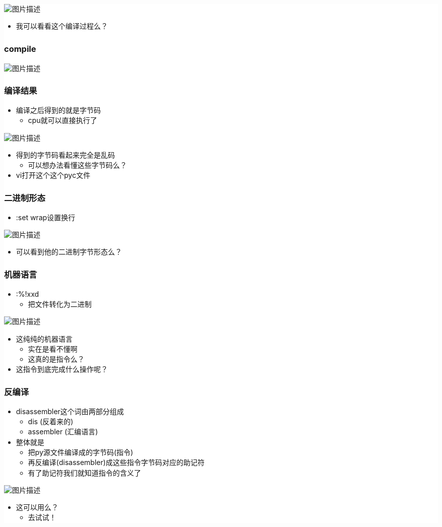 ![图片描述](https://doc.shiyanlou.com/courses/uid1190679-20220727-1658925899605)

- 我可以看看这个编译过程么？

### compile

![图片描述](https://doc.shiyanlou.com/courses/uid1190679-20220727-1658928804149)

### 编译结果

- 编译之后得到的就是字节码
	- cpu就可以直接执行了

![图片描述](https://doc.shiyanlou.com/courses/uid1190679-20220727-1658926059958)

- 得到的字节码看起来完全是乱码
	- 可以想办法看懂这些字节码么？
- vi打开这个这个pyc文件

### 二进制形态

- :set wrap设置换行

![图片描述](https://doc.shiyanlou.com/courses/uid1190679-20220727-1658926113875)

- 可以看到他的二进制字节形态么？

### 机器语言

- :%!xxd 
	- 把文件转化为二进制

![图片描述](https://doc.shiyanlou.com/courses/uid1190679-20220727-1658926206417)

- 这纯纯的机器语言
	- 实在是看不懂啊
	- 这真的是指令么？
- 这指令到底完成什么操作呢？

### 反编译

- disassembler这个词由两部分组成
	- dis (反着来的)
	- assembler (汇编语言)
- 整体就是
	- 把py源文件编译成的字节码(指令)
	- 再反编译(disassembler)成这些指令字节码对应的助记符
	- 有了助记符我们就知道指令的含义了

![图片描述](https://doc.shiyanlou.com/courses/uid1190679-20220727-1658926333940)

- 这可以用么？
	- 去试试！
